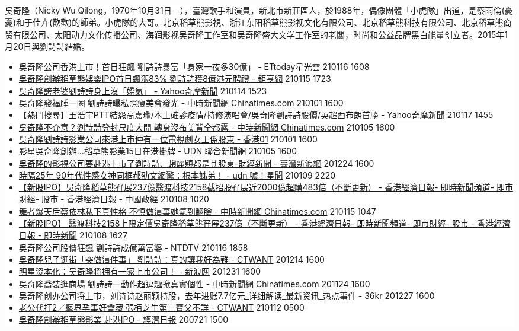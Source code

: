 吳奇隆（Nicky Wu Qilong，1970年10月31日－），臺灣歌手和演員，新北市新莊區人，於1988年，偶像團體「小虎隊」出道，是蔡雨倫(憂憂)和于佳卉(歡歡)的師弟。小虎隊的大哥。北京稻草熊影視、浙江东阳稻草熊影视文化有限公司、北京稻草熊科技有限公司、北京稻草熊商贸有限公司、太阳动力文化传播公司、海润影视吴奇隆工作室和吴奇隆盛大文学工作室的老闆，时尚和公益品牌黑白能量创立者。2015年1月20日與劉詩詩結婚。
- [吳奇隆公司香港上市！首日狂飆 劉詩詩暴富「身家一夜多30億」 - ETtoday星光雲](https://star.ettoday.net/news/1900218 "吳奇隆公司香港上市！首日狂飆 劉詩詩暴富「身家一夜多30億」 - ETtoday星光雲") 210116 1608
- [吳奇隆創辦稻草熊娛樂IPO首日飆漲83% 劉詩詩獲8億港元聘禮 - 鉅亨網](https://news.cnyes.com/news/id/4561087 "吳奇隆創辦稻草熊娛樂IPO首日飆漲83% 劉詩詩獲8億港元聘禮 - 鉅亨網") 210115 1723
- [吳奇隆誇老婆劉詩詩身上沒「嬌氣」 - Yahoo奇摩新聞](https://tw.news.yahoo.com/%E5%90%B3%E5%A5%87%E9%9A%86%E8%AA%87%E8%80%81%E5%A9%86%E5%8A%89%E8%A9%A9%E8%A9%A9%E8%BA%AB%E4%B8%8A%E6%B2%92-%E5%AC%8C%E6%B0%A3-072359825.html "吳奇隆誇老婆劉詩詩身上沒「嬌氣」 - Yahoo奇摩新聞") 210114 1523
- [吳奇隆發福腫一圈 劉詩詩曝私照瘦美會發光 - 中時新聞網 Chinatimes.com](https://www.chinatimes.com/realtimenews/20210101001836-260404 "吳奇隆發福腫一圈 劉詩詩曝私照瘦美會發光 - 中時新聞網 Chinatimes.com") 210101 1600
- [【熱門搜尋】王浩宇PTT結怨高嘉瑜/本土確診疫情/持修演唱會/吳奇隆劉詩詩股價/英超西布朗首勝 - Yahoo奇摩新聞](https://tw.news.yahoo.com/%E7%86%B1%E9%96%80%E6%90%9C%E5%B0%8B%E7%8E%8B%E6%B5%A9%E5%AE%87ptt%E7%B5%90%E6%80%A8%E9%AB%98%E5%98%89%E7%91%9C%E6%9C%AC%E5%9C%9F%E7%A2%BA%E8%A8%BA%E7%96%AB%E6%83%85%E6%8C%81%E4%BF%AE%E6%BC%94%E5%94%B1%E6%9C%83%E5%90%B3%E5%A5%87%E9%9A%86%E5%8A%89%E8%A9%A9%E8%A9%A9%E8%82%A1%E5%83%B9%E8%8B%B1%E8%B6%85%E8%A5%BF%E5%B8%83%E6%9C%97%E9%A6%96%E5%8B%9D-065536393.html "【熱門搜尋】王浩宇PTT結怨高嘉瑜/本土確診疫情/持修演唱會/吳奇隆劉詩詩股價/英超西布朗首勝 - Yahoo奇摩新聞") 210117 1455
- [吳奇隆不介意？劉詩詩登封尺度大開 轉身沒布美背全都露 - 中時新聞網 Chinatimes.com](https://www.chinatimes.com/realtimenews/20210105003330-260404 "吳奇隆不介意？劉詩詩登封尺度大開 轉身沒布美背全都露 - 中時新聞網 Chinatimes.com") 210105 1600
- [吳奇隆劉詩詩影業公司來港上市仲有一位電視劇女王係股東 - 香港01](https://www.hk01.com/%E5%8D%B3%E6%99%82%E5%A8%9B%E6%A8%82/568664/%E5%90%B3%E5%A5%87%E9%9A%86%E5%8A%89%E8%A9%A9%E8%A9%A9%E5%BD%B1%E6%A5%AD%E5%85%AC%E5%8F%B8%E4%BE%86%E6%B8%AF%E4%B8%8A%E5%B8%82-%E4%BB%B2%E6%9C%89%E4%B8%80%E4%BD%8D%E9%9B%BB%E8%A6%96%E5%8A%87%E5%A5%B3%E7%8E%8B%E4%BF%82%E8%82%A1%E6%9D%B1 "吳奇隆劉詩詩影業公司來港上市仲有一位電視劇女王係股東 - 香港01") 210101 1600
- [影星吳奇隆創辦…稻草熊影業15日在港掛牌 - UDN 聯合新聞網](https://udn.com/news/story/7333/5147763 "影星吳奇隆創辦…稻草熊影業15日在港掛牌 - UDN 聯合新聞網") 210105 1600
- [吳奇隆的影視公司要赴港上市了劉詩詩、趙麗穎都是其股東-財經新聞 - 臺灣新浪網](https://news.sina.com.tw/article/20201224/37224632.html "吳奇隆的影視公司要赴港上市了劉詩詩、趙麗穎都是其股東-財經新聞 - 臺灣新浪網") 201224 1600
- [時隔25年 90年代性感女神同框郝劭文網驚：根本姊弟！ - udn 噓！星聞](https://stars.udn.com/star/story/10090/5161654 "時隔25年 90年代性感女神同框郝劭文網驚：根本姊弟！ - udn 噓！星聞") 210109 2220
- [【新股IPO】吳奇隆稻草熊孖展237億醫渡科技2158截招股孖展近2000億超購483倍（不斷更新） - 香港經濟日報- 即時新聞頻道- 即市財經- 股市 - 香港經濟日報 - 中國政經](https://inews.hket.com/article/2841641/%E3%80%90%E6%96%B0%E8%82%A1IPO%E3%80%91%E9%86%AB%E6%B8%A1%E7%A7%91%E6%8A%802158%E5%AD%96%E5%B1%95%E9%80%BE1617%E5%84%84%E8%B6%85%E8%B3%BC393%E5%80%8D%E3%80%80%E5%90%B3%E5%A5%87%E9%9A%86%E7%A8%BB%E8%8D%89%E7%86%8A%E5%AD%96%E5%B1%95171%E5%84%84%EF%BC%88%E4%B8%8D%E6%96%B7%E6%9B%B4%E6%96%B0%EF%BC%89?mtc=70022 "【新股IPO】吳奇隆稻草熊孖展237億醫渡科技2158截招股孖展近2000億超購483倍（不斷更新） - 香港經濟日報- 即時新聞頻道- 即市財經- 股市 - 香港經濟日報 - 中國政經") 210108 1020
- [舞者爆天后蔡依林私下真性格 不慎做這事她氣到翻臉 - 中時新聞網 Chinatimes.com](https://www.chinatimes.com/realtimenews/20210115001909-260404 "舞者爆天后蔡依林私下真性格 不慎做這事她氣到翻臉 - 中時新聞網 Chinatimes.com") 210115 1047
- [【新股IPO】 醫渡科技2158上限定價吳奇隆稻草熊孖展237億（不斷更新） - 香港經濟日報- 即時新聞頻道- 即市財經- 股市 - 香港經濟日報 - 即時新聞](https://inews.hket.com/article/2841641/%E3%80%90%E6%96%B0%E8%82%A1IPO%E3%80%91%20%20%E9%86%AB%E6%B8%A1%E7%A7%91%E6%8A%802158%E4%B8%8A%E9%99%90%E5%AE%9A%E5%83%B9%E3%80%80%E5%90%B3%E5%A5%87%E9%9A%86%E7%A8%BB%E8%8D%89%E7%86%8A%E5%AD%96%E5%B1%95237%E5%84%84%E3%80%80%EF%BC%88%E4%B8%8D%E6%96%B7%E6%9B%B4%E6%96%B0%EF%BC%89 "【新股IPO】 醫渡科技2158上限定價吳奇隆稻草熊孖展237億（不斷更新） - 香港經濟日報- 即時新聞頻道- 即市財經- 股市 - 香港經濟日報 - 即時新聞") 210108 1627
- [吳奇隆公司股價狂飆 劉詩詩成億萬富婆 - NTDTV](https://www.ntdtv.com/gb/2021/01/16/a103033580.html "吳奇隆公司股價狂飆 劉詩詩成億萬富婆 - NTDTV") 210116 1858
- [吳奇隆兒子逛街「突做這件事」 劉詩詩：真的讓我好為難 - CTWANT](https://www.ctwant.com/article/90564 "吳奇隆兒子逛街「突做這件事」 劉詩詩：真的讓我好為難 - CTWANT") 201214 1600
- [明星资本化：吴奇隆将拥有一家上市公司！ - 新浪网](https://cj.sina.com.cn/articles/view/2949462582/afcd3a360010149we?from=finance "明星资本化：吴奇隆将拥有一家上市公司！ - 新浪网") 201231 1600
- [吳奇隆喬裝逛商場 劉詩詩一動作超逗趣掀真實個性 - 中時新聞網 Chinatimes.com](https://www.chinatimes.com/realtimenews/20201124002597-260404 "吳奇隆喬裝逛商場 劉詩詩一動作超逗趣掀真實個性 - 中時新聞網 Chinatimes.com") 201124 1600
- [吴奇隆创办公司将上市，刘诗诗赵丽颖持股，去年进账7.7亿元_详细解读_最新资讯_热点事件 - 36kr](https://36kr.com/p/1028627346065158 "吴奇隆创办公司将上市，刘诗诗赵丽颖持股，去年进账7.7亿元_详细解读_最新资讯_热点事件 - 36kr") 201227 1600
- [老公代打2／藝界孕事好會藏 張栢芝生第三寶父不詳 - CTWANT](https://www.ctwant.com/article/95957 "老公代打2／藝界孕事好會藏 張栢芝生第三寶父不詳 - CTWANT") 210112 0500
- [吳奇隆創辦稻草熊影業 赴港IPO - 經濟日報](https://money.udn.com/money/story/5603/4720105 "吳奇隆創辦稻草熊影業 赴港IPO - 經濟日報") 200721 1500
